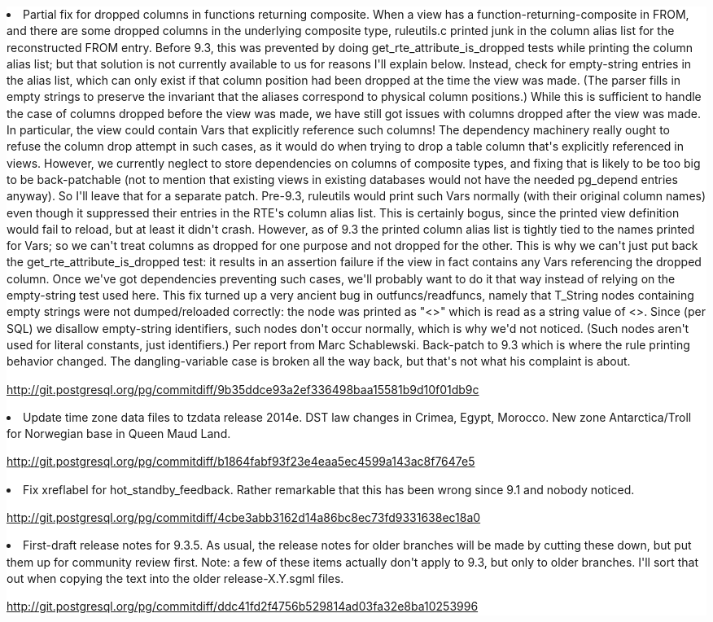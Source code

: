<li>Partial fix for dropped columns in functions returning composite. When a view has a function-returning-composite in FROM, and there are some dropped columns in the underlying composite type, ruleutils.c printed junk in the column alias list for the reconstructed FROM entry. Before 9.3, this was prevented by doing get_rte_attribute_is_dropped tests while printing the column alias list; but that solution is not currently available to us for reasons I'll explain below. Instead, check for empty-string entries in the alias list, which can only exist if that column position had been dropped at the time the view was made. (The parser fills in empty strings to preserve the invariant that the aliases correspond to physical column positions.) While this is sufficient to handle the case of columns dropped before the view was made, we have still got issues with columns dropped after the view was made. In particular, the view could contain Vars that explicitly reference such columns! The dependency machinery really ought to refuse the column drop attempt in such cases, as it would do when trying to drop a table column that's explicitly referenced in views. However, we currently neglect to store dependencies on columns of composite types, and fixing that is likely to be too big to be back-patchable (not to mention that existing views in existing databases would not have the needed pg_depend entries anyway). So I'll leave that for a separate patch. Pre-9.3, ruleutils would print such Vars normally (with their original column names) even though it suppressed their entries in the RTE's column alias list. This is certainly bogus, since the printed view definition would fail to reload, but at least it didn't crash. However, as of 9.3 the printed column alias list is tightly tied to the names printed for Vars; so we can't treat columns as dropped for one purpose and not dropped for the other. This is why we can't just put back the get_rte_attribute_is_dropped test: it results in an assertion failure if the view in fact contains any Vars referencing the dropped column. Once we've got dependencies preventing such cases, we'll probably want to do it that way instead of relying on the empty-string test used here. This fix turned up a very ancient bug in outfuncs/readfuncs, namely that T_String nodes containing empty strings were not dumped/reloaded correctly: the node was printed as "&lt;&gt;" which is read as a string value of &lt;&gt;. Since (per SQL) we disallow empty-string identifiers, such nodes don't occur normally, which is why we'd not noticed. (Such nodes aren't used for literal constants, just identifiers.) Per report from Marc Schablewski. Back-patch to 9.3 which is where the rule printing behavior changed. The dangling-variable case is broken all the way back, but that's not what his complaint is about. 

<a target="_blank" href="http://git.postgresql.org/pg/commitdiff/9b35ddce93a2ef336498baa15581b9d10f01db9c">http://git.postgresql.org/pg/commitdiff/9b35ddce93a2ef336498baa15581b9d10f01db9c</a></li>

<li>Update time zone data files to tzdata release 2014e. DST law changes in Crimea, Egypt, Morocco. New zone Antarctica/Troll for Norwegian base in Queen Maud Land. 

<a target="_blank" href="http://git.postgresql.org/pg/commitdiff/b1864fabf93f23e4eaa5ec4599a143ac8f7647e5">http://git.postgresql.org/pg/commitdiff/b1864fabf93f23e4eaa5ec4599a143ac8f7647e5</a></li>

<li>Fix xreflabel for hot_standby_feedback. Rather remarkable that this has been wrong since 9.1 and nobody noticed. 

<a target="_blank" href="http://git.postgresql.org/pg/commitdiff/4cbe3abb3162d14a86bc8ec73fd9331638ec18a0">http://git.postgresql.org/pg/commitdiff/4cbe3abb3162d14a86bc8ec73fd9331638ec18a0</a></li>

<li>First-draft release notes for 9.3.5. As usual, the release notes for older branches will be made by cutting these down, but put them up for community review first. Note: a few of these items actually don't apply to 9.3, but only to older branches. I'll sort that out when copying the text into the older release-X.Y.sgml files. 

<a target="_blank" href="http://git.postgresql.org/pg/commitdiff/ddc41fd2f4756b529814ad03fa32e8ba10253996">http://git.postgresql.org/pg/commitdiff/ddc41fd2f4756b529814ad03fa32e8ba10253996</a></li>

</ul>
